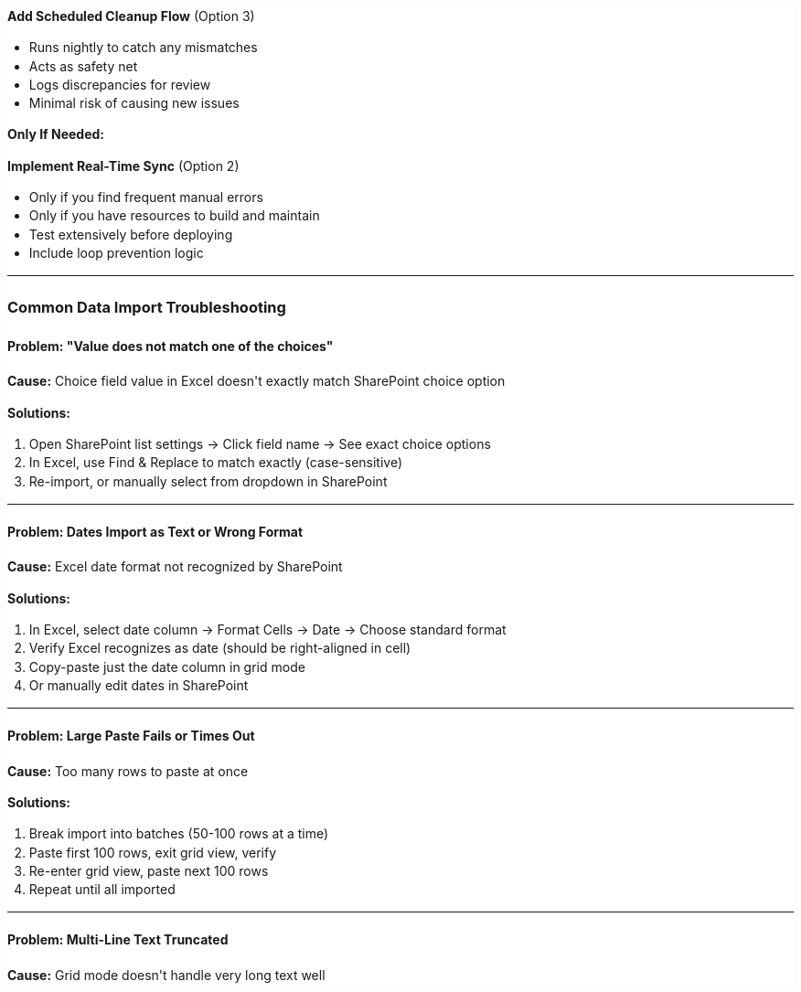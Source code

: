 **Add Scheduled Cleanup Flow** (Option 3)
- Runs nightly to catch any mismatches
- Acts as safety net
- Logs discrepancies for review
- Minimal risk of causing new issues

**Only If Needed:**

**Implement Real-Time Sync** (Option 2)
- Only if you find frequent manual errors
- Only if you have resources to build and maintain
- Test extensively before deploying
- Include loop prevention logic

---

### Common Data Import Troubleshooting

#### Problem: "Value does not match one of the choices"

**Cause:** Choice field value in Excel doesn't exactly match SharePoint choice option

**Solutions:**
1. Open SharePoint list settings → Click field name → See exact choice options
2. In Excel, use Find & Replace to match exactly (case-sensitive)
3. Re-import, or manually select from dropdown in SharePoint

---

#### Problem: Dates Import as Text or Wrong Format

**Cause:** Excel date format not recognized by SharePoint

**Solutions:**
1. In Excel, select date column → Format Cells → Date → Choose standard format
2. Verify Excel recognizes as date (should be right-aligned in cell)
3. Copy-paste just the date column in grid mode
4. Or manually edit dates in SharePoint

---

#### Problem: Large Paste Fails or Times Out

**Cause:** Too many rows to paste at once

**Solutions:**
1. Break import into batches (50-100 rows at a time)
2. Paste first 100 rows, exit grid view, verify
3. Re-enter grid view, paste next 100 rows
4. Repeat until all imported

---

#### Problem: Multi-Line Text Truncated

**Cause:** Grid mode doesn't handle very long text well
